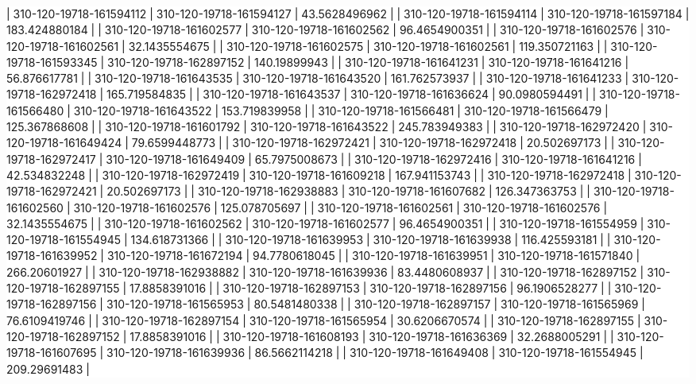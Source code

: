 | 310-120-19718-161594112 | 310-120-19718-161594127 | 43.5628496962 |
| 310-120-19718-161594114 | 310-120-19718-161597184 | 183.424880184 |
| 310-120-19718-161602577 | 310-120-19718-161602562 | 96.4654900351 |
| 310-120-19718-161602576 | 310-120-19718-161602561 | 32.1435554675 |
| 310-120-19718-161602575 | 310-120-19718-161602561 | 119.350721163 |
| 310-120-19718-161593345 | 310-120-19718-162897152 | 140.19899943 |
| 310-120-19718-161641231 | 310-120-19718-161641216 | 56.876617781 |
| 310-120-19718-161643535 | 310-120-19718-161643520 | 161.762573937 |
| 310-120-19718-161641233 | 310-120-19718-162972418 | 165.719584835 |
| 310-120-19718-161643537 | 310-120-19718-161636624 | 90.0980594491 |
| 310-120-19718-161566480 | 310-120-19718-161643522 | 153.719839958 |
| 310-120-19718-161566481 | 310-120-19718-161566479 | 125.367868608 |
| 310-120-19718-161601792 | 310-120-19718-161643522 | 245.783949383 |
| 310-120-19718-162972420 | 310-120-19718-161649424 | 79.6599448773 |
| 310-120-19718-162972421 | 310-120-19718-162972418 | 20.502697173 |
| 310-120-19718-162972417 | 310-120-19718-161649409 | 65.7975008673 |
| 310-120-19718-162972416 | 310-120-19718-161641216 | 42.534832248 |
| 310-120-19718-162972419 | 310-120-19718-161609218 | 167.941153743 |
| 310-120-19718-162972418 | 310-120-19718-162972421 | 20.502697173 |
| 310-120-19718-162938883 | 310-120-19718-161607682 | 126.347363753 |
| 310-120-19718-161602560 | 310-120-19718-161602576 | 125.078705697 |
| 310-120-19718-161602561 | 310-120-19718-161602576 | 32.1435554675 |
| 310-120-19718-161602562 | 310-120-19718-161602577 | 96.4654900351 |
| 310-120-19718-161554959 | 310-120-19718-161554945 | 134.618731366 |
| 310-120-19718-161639953 | 310-120-19718-161639938 | 116.425593181 |
| 310-120-19718-161639952 | 310-120-19718-161672194 | 94.7780618045 |
| 310-120-19718-161639951 | 310-120-19718-161571840 | 266.20601927 |
| 310-120-19718-162938882 | 310-120-19718-161639936 | 83.4480608937 |
| 310-120-19718-162897152 | 310-120-19718-162897155 | 17.8858391016 |
| 310-120-19718-162897153 | 310-120-19718-162897156 | 96.1906528277 |
| 310-120-19718-162897156 | 310-120-19718-161565953 | 80.5481480338 |
| 310-120-19718-162897157 | 310-120-19718-161565969 | 76.6109419746 |
| 310-120-19718-162897154 | 310-120-19718-161565954 | 30.6206670574 |
| 310-120-19718-162897155 | 310-120-19718-162897152 | 17.8858391016 |
| 310-120-19718-161608193 | 310-120-19718-161636369 | 32.2688005291 |
| 310-120-19718-161607695 | 310-120-19718-161639936 | 86.5662114218 |
| 310-120-19718-161649408 | 310-120-19718-161554945 | 209.29691483 |
